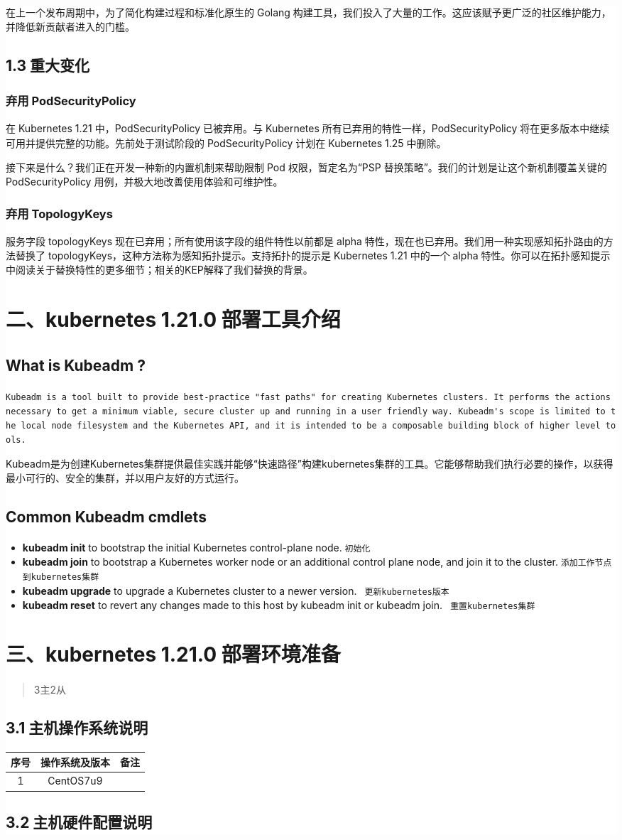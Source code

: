 在上一个发布周期中，为了简化构建过程和标准化原生的 Golang 构建工具，我们投入了大量的工作。这应该赋予更广泛的社区维护能力，并降低新贡献者进入的门槛。

## 1.3 重大变化

### 弃用 PodSecurityPolicy

在 Kubernetes 1.21 中，PodSecurityPolicy 已被弃用。与 Kubernetes 所有已弃用的特性一样，PodSecurityPolicy 将在更多版本中继续可用并提供完整的功能。先前处于测试阶段的 PodSecurityPolicy 计划在 Kubernetes 1.25 中删除。

接下来是什么？我们正在开发一种新的内置机制来帮助限制 Pod 权限，暂定名为“PSP 替换策略”。我们的计划是让这个新机制覆盖关键的 PodSecurityPolicy 用例，并极大地改善使用体验和可维护性。

### 弃用 TopologyKeys

服务字段 topologyKeys 现在已弃用；所有使用该字段的组件特性以前都是 alpha 特性，现在也已弃用。我们用一种实现感知拓扑路由的方法替换了 topologyKeys，这种方法称为感知拓扑提示。支持拓扑的提示是 Kubernetes 1.21 中的一个 alpha 特性。你可以在拓扑感知提示中阅读关于替换特性的更多细节；相关的KEP解释了我们替换的背景。

# 二、kubernetes 1.21.0 部署工具介绍

## What is Kubeadm ?

`Kubeadm is a tool built to provide best-practice "fast paths" for creating Kubernetes clusters. It performs the actions necessary to get a minimum viable, secure cluster up and running in a user friendly way. Kubeadm's scope is limited to the local node filesystem and the Kubernetes API, and it is intended to be a composable building block of higher level tools.`

Kubeadm是为创建Kubernetes集群提供最佳实践并能够“快速路径”构建kubernetes集群的工具。它能够帮助我们执行必要的操作，以获得最小可行的、安全的集群，并以用户友好的方式运行。

## Common Kubeadm cmdlets

- **kubeadm init** to bootstrap the initial Kubernetes control-plane node. `初始化`
- **kubeadm join** to bootstrap a Kubernetes worker node or an additional control plane node, and join it to the cluster. `添加工作节点到kubernetes集群`
- **kubeadm upgrade** to upgrade a Kubernetes cluster to a newer version. ` 更新kubernetes版本`
- **kubeadm reset** to revert any changes made to this host by kubeadm init or kubeadm join. ` 重置kubernetes集群`

# 三、kubernetes 1.21.0 部署环境准备

>  3主2从

## 3.1 主机操作系统说明

| 序号 | 操作系统及版本 | 备注 |
| :--: | :------------: | :--: |
|  1   |   CentOS7u9    |      |

## 3.2 主机硬件配置说明
